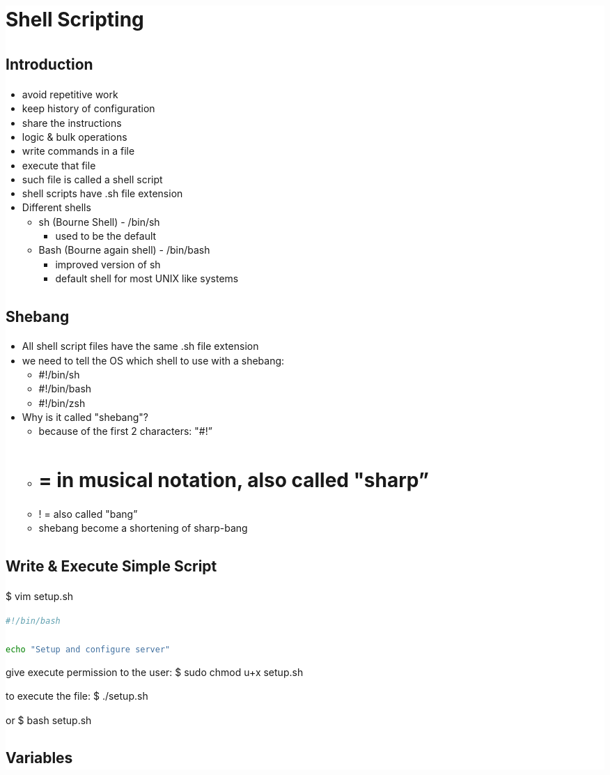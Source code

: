 # Shell Scripting

## Introduction

- avoid repetitive work
- keep history of configuration
- share the instructions
- logic & bulk operations
- write commands in a file
- execute that file
- such file is called a shell script
- shell scripts have .sh file extension
- Different shells
    - sh (Bourne Shell) - /bin/sh
        - used to be the default
    - Bash (Bourne again shell) - /bin/bash
        - improved version of sh
        - default shell for most UNIX like systems

## Shebang

- All shell script files have the same .sh file extension
- we need to tell the OS which shell to use with a shebang:
    - #!/bin/sh
    - #!/bin/bash
    - #!/bin/zsh
- Why is it called "shebang"?
    - because of the first 2 characters: "#!”
    - # = in musical notation, also called "sharp”
    - ! = also called "bang”
    - shebang become a shortening of sharp-bang
    

## Write & Execute Simple Script

$ vim setup.sh

```bash
#!/bin/bash

echo "Setup and configure server"
```

give execute permission to the user: $ sudo chmod u+x setup.sh

to execute the file: $ ./setup.sh

or $ bash setup.sh

## Variables
